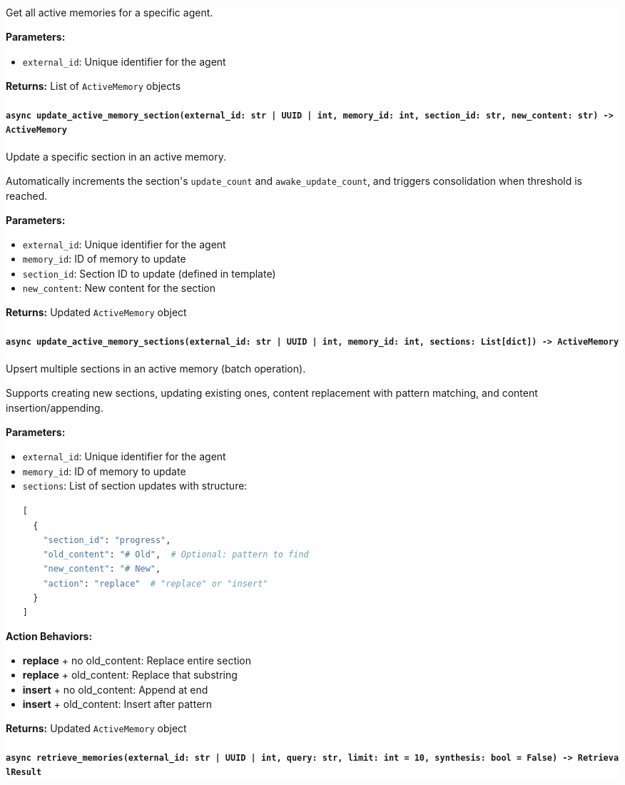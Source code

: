 Get all active memories for a specific agent.

**Parameters:**
- `external_id`: Unique identifier for the agent

**Returns:** List of `ActiveMemory` objects

#### `async update_active_memory_section(external_id: str | UUID | int, memory_id: int, section_id: str, new_content: str) -> ActiveMemory`

Update a specific section in an active memory.

Automatically increments the section's `update_count` and `awake_update_count`, and triggers consolidation when threshold is reached.

**Parameters:**
- `external_id`: Unique identifier for the agent
- `memory_id`: ID of memory to update
- `section_id`: Section ID to update (defined in template)
- `new_content`: New content for the section

**Returns:** Updated `ActiveMemory` object

#### `async update_active_memory_sections(external_id: str | UUID | int, memory_id: int, sections: List[dict]) -> ActiveMemory`

Upsert multiple sections in an active memory (batch operation).

Supports creating new sections, updating existing ones, content replacement with pattern matching, and content insertion/appending.

**Parameters:**
- `external_id`: Unique identifier for the agent
- `memory_id`: ID of memory to update
- `sections`: List of section updates with structure:
  ```python
  [
    {
      "section_id": "progress",
      "old_content": "# Old",  # Optional: pattern to find
      "new_content": "# New",
      "action": "replace"  # "replace" or "insert"
    }
  ]
  ```

**Action Behaviors:**
- **replace** + no old_content: Replace entire section
- **replace** + old_content: Replace that substring
- **insert** + no old_content: Append at end
- **insert** + old_content: Insert after pattern

**Returns:** Updated `ActiveMemory` object

#### `async retrieve_memories(external_id: str | UUID | int, query: str, limit: int = 10, synthesis: bool = False) -> RetrievalResult`
